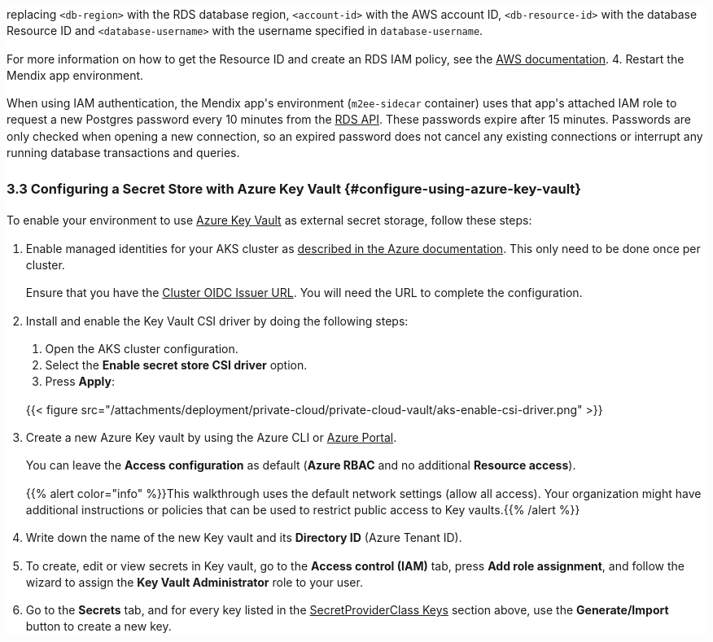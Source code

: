    replacing `<db-region>` with the RDS database region, `<account-id>` with the AWS account ID, `<db-resource-id>` with the database Resource ID and `<database-username>` with the username specified in `database-username`.

   For more information on how to get the Resource ID and create an RDS IAM policy, see the [AWS documentation](https://docs.aws.amazon.com/AmazonRDS/latest/UserGuide/UsingWithRDS.IAMDBAuth.IAMPolicy.html).
4. Restart the Mendix app environment.

When using IAM authentication, the Mendix app's environment (`m2ee-sidecar` container) uses that app's attached IAM role to request a new Postgres password every 10 minutes from the [RDS API](https://docs.aws.amazon.com/AmazonRDS/latest/UserGuide/UsingWithRDS.IAMDBAuth.Connecting.Go.html). These passwords expire after 15 minutes.
Passwords are only checked when opening a new connection, so an expired password does not cancel any existing connections or interrupt any running database transactions and queries.

### 3.3 Configuring a Secret Store with Azure Key Vault {#configure-using-azure-key-vault}

To enable your environment to use [Azure Key Vault](https://learn.microsoft.com/en-us/azure/aks/csi-secrets-store-driver) as external secret storage, follow these steps:

1. Enable managed identities for your AKS cluster as [described in the Azure documentation](https://learn.microsoft.com/en-us/azure/aks/workload-identity-deploy-cluster#update-an-existing-aks-cluster). This only need to be done once per cluster.

    Ensure that you have the [Cluster OIDC Issuer URL](https://learn.microsoft.com/en-us/azure/aks/workload-identity-deploy-cluster#update-an-existing-aks-cluster). You will need the URL to complete the configuration.

2. Install and enable the Key Vault CSI driver by doing the following steps:
   
    1. Open the AKS cluster configuration.
    2. Select the **Enable secret store CSI driver** option.
    3. Press **Apply**:

    {{< figure src="/attachments/deployment/private-cloud/private-cloud-vault/aks-enable-csi-driver.png" >}}

3. Create a new Azure Key vault by using the Azure CLI or [Azure Portal](https://learn.microsoft.com/en-us/azure/key-vault/general/quick-create-portal).

    You can leave the **Access configuration** as default (**Azure RBAC** and no additional **Resource access**).

    {{% alert color="info" %}}This walkthrough uses the default network settings (allow all access). Your organization might have additional instructions or policies that can be used to restrict public access to Key vaults.{{% /alert %}}

4. Write down the name of the new Key vault and its **Directory ID** (Azure Tenant ID).

5. To create, edit or view secrets in Key vault, go to the **Access control (IAM)** tab, press **Add role assignment**, and follow the wizard to assign the **Key Vault Administrator** role to your user.

6. Go to the **Secrets** tab, and for every key listed in the [SecretProviderClass Keys](#keys) section above, use the **Generate/Import** button to create a new key.
